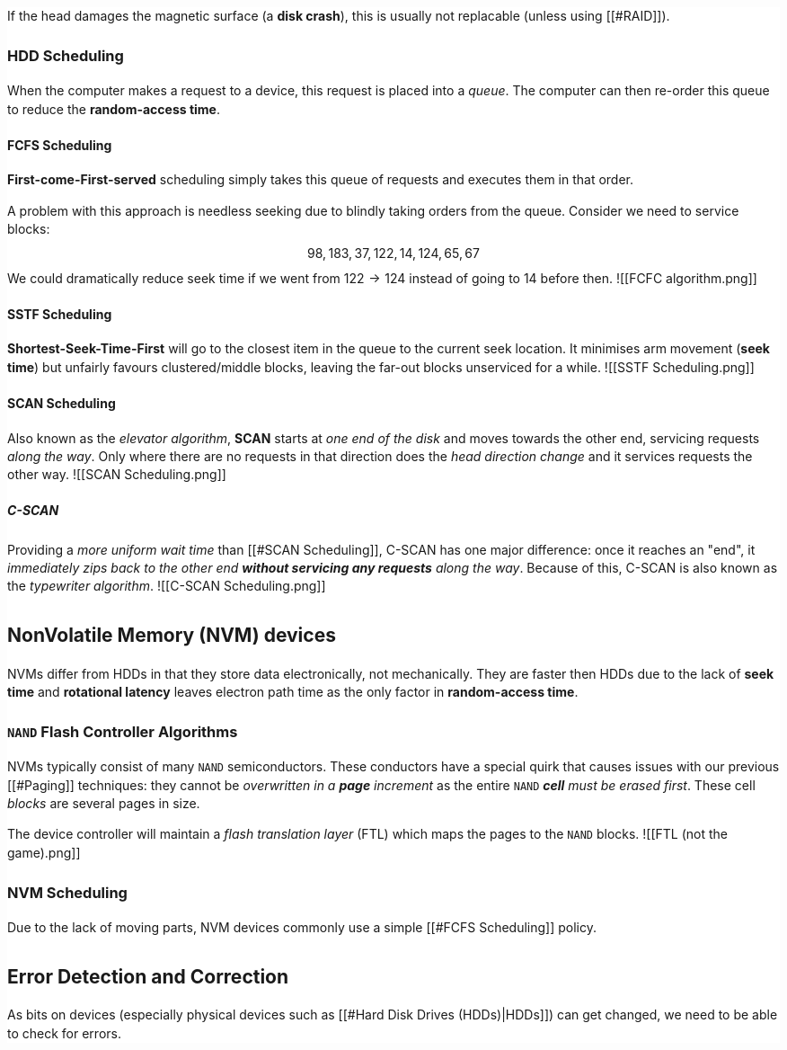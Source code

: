 If the head damages the magnetic surface (a **disk crash**), this is usually not replacable (unless using [[#RAID]]).
### HDD Scheduling
When the computer makes a request to a device, this request is placed into a *queue*. The computer can then re-order this queue to reduce the **random-access time**.
#### FCFS Scheduling
**First-come-First-served** scheduling simply takes this queue of requests and executes them in that order.

A problem with this approach is needless seeking due to blindly taking orders from the queue. Consider we need to service blocks: $$98, 183, 37, 122, 14, 124, 65, 67$$
We could dramatically reduce seek time if we went from $122 \rightarrow 124$ instead of going to 14 before then.
![[FCFC algorithm.png]]
#### SSTF Scheduling
**Shortest-Seek-Time-First** will go to the closest item in the queue to the current seek location. It minimises arm movement (**seek time**) but unfairly favours clustered/middle blocks, leaving the far-out blocks unserviced for a while.
![[SSTF Scheduling.png]]
#### SCAN Scheduling
Also known as the *elevator algorithm*, **SCAN** starts at *one end of the disk* and moves towards the other end, servicing requests *along the way*. Only where there are no requests in that direction does the *head direction change* and it services requests the other way.
![[SCAN Scheduling.png]]
##### C-SCAN
Providing a *more uniform wait time* than [[#SCAN Scheduling]], C-SCAN has one major difference: once it reaches an "end", it *immediately zips back to the other end **without servicing any requests** along the way*. Because of this, C-SCAN is also known as the *typewriter algorithm*.
![[C-SCAN Scheduling.png]]
## NonVolatile Memory (NVM) devices
NVMs differ from HDDs in that they store data electronically, not mechanically. They are faster then HDDs due to the lack of **seek time** and **rotational latency** leaves electron path time as the only factor in **random-access time**.

### `NAND` Flash Controller Algorithms
NVMs typically consist of many `NAND` semiconductors. These conductors have a special quirk that causes issues with our previous [[#Paging]] techniques: they cannot be *overwritten in a **page** increment* as the entire `NAND` ***cell** must be erased first*. These cell *blocks* are several pages in size.

The device controller will maintain a *flash translation layer* (FTL) which maps the pages to the `NAND` blocks.
![[FTL (not the game).png]]
### NVM Scheduling
Due to the lack of moving parts, NVM devices commonly use a simple [[#FCFS Scheduling]] policy.
## Error Detection and Correction
As bits on devices (especially physical devices such as [[#Hard Disk Drives (HDDs)|HDDs]]) can get changed, we need to be able to check for errors.
